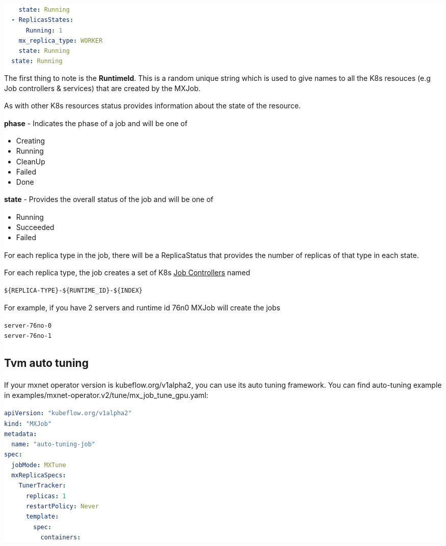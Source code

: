 ```yaml
    state: Running
  - ReplicasStates:
      Running: 1
    mx_replica_type: WORKER
    state: Running
  state: Running


```

The first thing to note is the **RuntimeId**. This is a random unique
string which is used to give names to all the K8s resouces
(e.g Job controllers & services) that are created by the MXJob.

As with other K8s resources status provides information about the state
of the resource.

**phase** - Indicates the phase of a job and will be one of
 - Creating
 - Running
 - CleanUp
 - Failed
 - Done

**state** - Provides the overall status of the job and will be one of
  - Running
  - Succeeded
  - Failed

For each replica type in the job, there will be a ReplicaStatus that
provides the number of replicas of that type in each state.

For each replica type, the job creates a set of K8s
[Job Controllers](https://kubernetes.io/docs/concepts/workloads/controllers/jobs-run-to-completion/)
named

```
${REPLICA-TYPE}-${RUNTIME_ID}-${INDEX}
```

For example, if you have 2 servers and runtime id 76n0 MXJob
will create the jobs

```
server-76no-0
server-76no-1
```

## Tvm auto tuning

If your mxnet operator version is kubeflow.org/v1alpha2, you can use its auto tuning framework. 
You can find auto-tuning example in examples/mxnet-operator.v2/tune/mx_job_tune_gpu.yaml:

```yaml
apiVersion: "kubeflow.org/v1alpha2"
kind: "MXJob"
metadata:
  name: "auto-tuning-job"
spec:
  jobMode: MXTune
  mxReplicaSpecs:
    TunerTracker:
      replicas: 1
      restartPolicy: Never
      template:
        spec:
          containers:
```